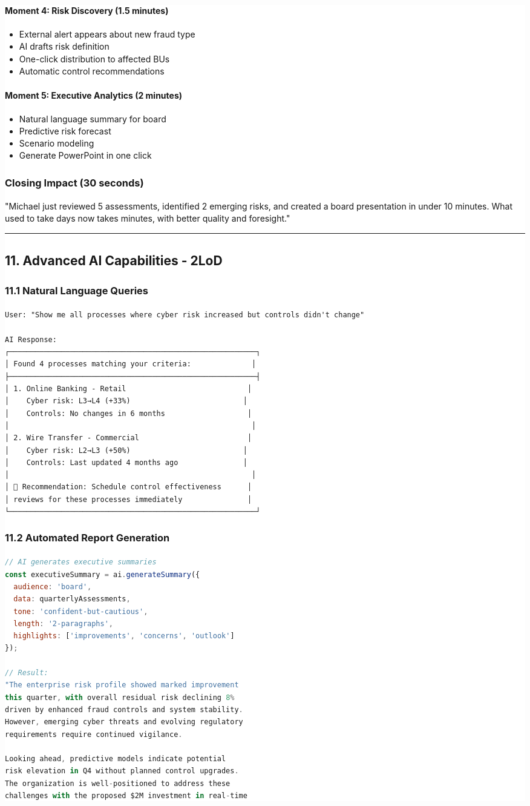 #### Moment 4: Risk Discovery (1.5 minutes)
- External alert appears about new fraud type
- AI drafts risk definition
- One-click distribution to affected BUs
- Automatic control recommendations

#### Moment 5: Executive Analytics (2 minutes)
- Natural language summary for board
- Predictive risk forecast
- Scenario modeling
- Generate PowerPoint in one click

### Closing Impact (30 seconds)
"Michael just reviewed 5 assessments, identified 2 emerging risks, and created a board presentation in under 10 minutes. What used to take days now takes minutes, with better quality and foresight."

---

## 11. Advanced AI Capabilities - 2LoD

### 11.1 Natural Language Queries
```
User: "Show me all processes where cyber risk increased but controls didn't change"

AI Response:
┌─────────────────────────────────────────────────────────┐
│ Found 4 processes matching your criteria:              │
├─────────────────────────────────────────────────────────┤
│ 1. Online Banking - Retail                            │
│    Cyber risk: L3→L4 (+33%)                          │
│    Controls: No changes in 6 months                   │
│                                                        │
│ 2. Wire Transfer - Commercial                         │
│    Cyber risk: L2→L3 (+50%)                          │
│    Controls: Last updated 4 months ago               │
│                                                        │
│ 🤖 Recommendation: Schedule control effectiveness      │
│ reviews for these processes immediately               │
└─────────────────────────────────────────────────────────┘
```

### 11.2 Automated Report Generation
```javascript
// AI generates executive summaries
const executiveSummary = ai.generateSummary({
  audience: 'board',
  data: quarterlyAssessments,
  tone: 'confident-but-cautious',
  length: '2-paragraphs',
  highlights: ['improvements', 'concerns', 'outlook']
});

// Result:
"The enterprise risk profile showed marked improvement 
this quarter, with overall residual risk declining 8% 
driven by enhanced fraud controls and system stability. 
However, emerging cyber threats and evolving regulatory 
requirements require continued vigilance.

Looking ahead, predictive models indicate potential 
risk elevation in Q4 without planned control upgrades. 
The organization is well-positioned to address these 
challenges with the proposed $2M investment in real-time 
```